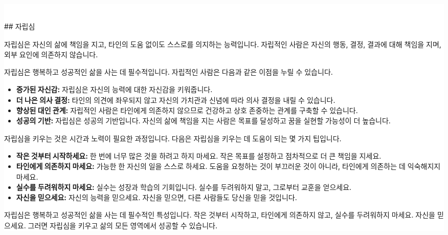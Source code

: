 <p>&nbsp;</p>
## 자립심



자립심은 자신의 삶에 책임을 지고, 타인의 도움 없이도 스스로를 의지하는 능력입니다. 자립적인 사람은 자신의 행동, 결정, 결과에 대해 책임을 지며, 외부 요인에 의존하지 않습니다.



자립심은 행복하고 성공적인 삶을 사는 데 필수적입니다. 자립적인 사람은 다음과 같은 이점을 누릴 수 있습니다.

- **증가된 자신감:** 자립심은 자신의 능력에 대한 자신감을 키워줍니다.
- **더 나은 의사 결정:** 타인의 의견에 좌우되지 않고 자신의 가치관과 신념에 따라 의사 결정을 내릴 수 있습니다.
- **향상된 대인 관계:** 자립적인 사람은 타인에게 의존하지 않으므로 건강하고 상호 존중하는 관계를 구축할 수 있습니다.
- **성공의 기반:** 자립심은 성공의 기반입니다. 자신의 삶에 책임을 지는 사람은 목표를 달성하고 꿈을 실현할 가능성이 더 높습니다.



자립심을 키우는 것은 시간과 노력이 필요한 과정입니다. 다음은 자립심을 키우는 데 도움이 되는 몇 가지 팁입니다.

- **작은 것부터 시작하세요:** 한 번에 너무 많은 것을 하려고 하지 마세요. 작은 목표를 설정하고 점차적으로 더 큰 책임을 지세요.
- **타인에게 의존하지 마세요:** 가능한 한 자신의 일을 스스로 하세요. 도움을 요청하는 것이 부끄러운 것이 아니라, 타인에게 의존하는 데 익숙해지지 마세요.
- **실수를 두려워하지 마세요:** 실수는 성장과 학습의 기회입니다. 실수를 두려워하지 말고, 그로부터 교훈을 얻으세요.
- **자신을 믿으세요:** 자신의 능력을 믿으세요. 자신을 믿으면, 다른 사람들도 당신을 믿을 것입니다.

자립심은 행복하고 성공적인 삶을 사는 데 필수적인 특성입니다. 작은 것부터 시작하고, 타인에게 의존하지 않고, 실수를 두려워하지 마세요. 자신을 믿으세요. 그러면 자립심을 키우고 삶의 모든 영역에서 성공할 수 있습니다.